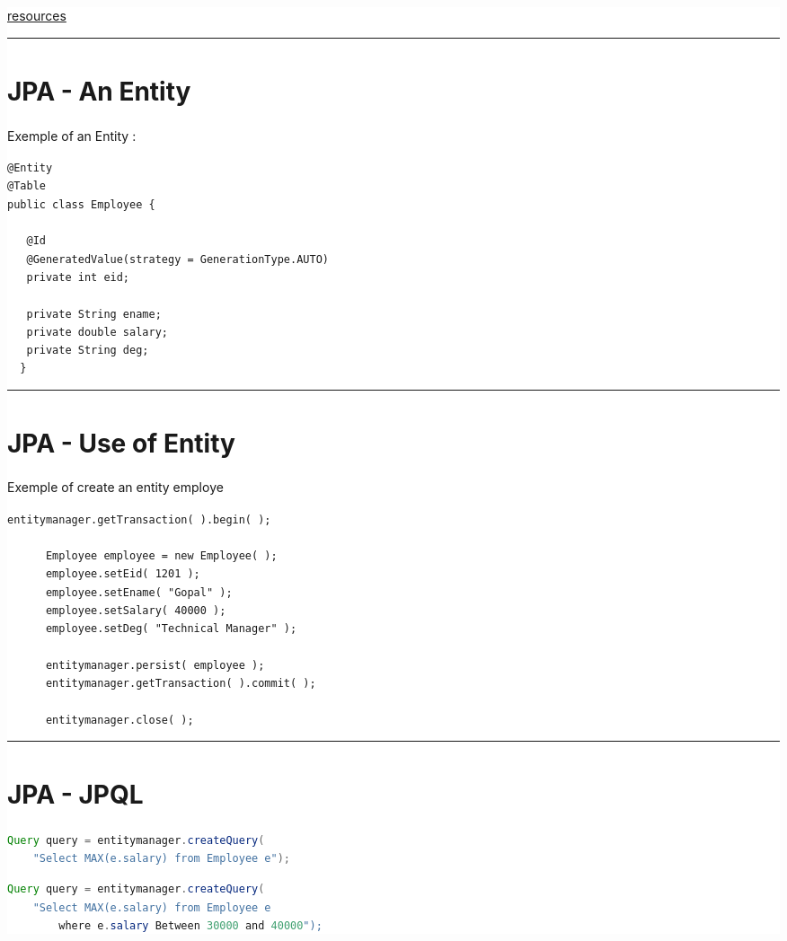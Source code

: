 [resources](https://www.tutorialspoint.com/jpa/index.htm)

---

# JPA - An Entity

Exemple of an Entity :
```
@Entity
@Table
public class Employee {

   @Id
   @GeneratedValue(strategy = GenerationType.AUTO) 	   
   private int eid;
   
   private String ename;
   private double salary;
   private String deg;
  }
```

---

# JPA - Use of Entity
Exemple of create an entity employe 
```
entitymanager.getTransaction( ).begin( );

      Employee employee = new Employee( ); 
      employee.setEid( 1201 );
      employee.setEname( "Gopal" );
      employee.setSalary( 40000 );
      employee.setDeg( "Technical Manager" );
      
      entitymanager.persist( employee );
      entitymanager.getTransaction( ).commit( );

      entitymanager.close( );
```

---

# JPA - JPQL

```JAVA
Query query = entitymanager.createQuery(
	"Select MAX(e.salary) from Employee e");
```

```JAVA
Query query = entitymanager.createQuery(
	"Select MAX(e.salary) from Employee e 
    	where e.salary Between 30000 and 40000");
```
